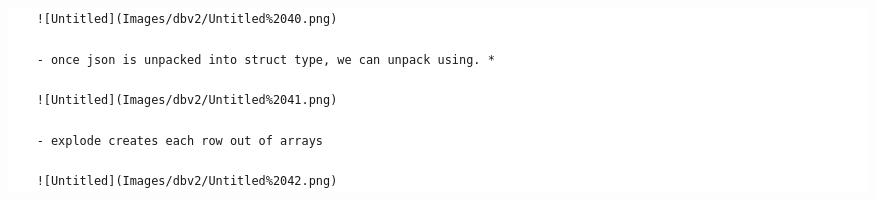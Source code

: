         ![Untitled](Images/dbv2/Untitled%2040.png)
        
        - once json is unpacked into struct type, we can unpack using. *
        
        ![Untitled](Images/dbv2/Untitled%2041.png)
        
        - explode creates each row out of arrays
        
        ![Untitled](Images/dbv2/Untitled%2042.png)
        